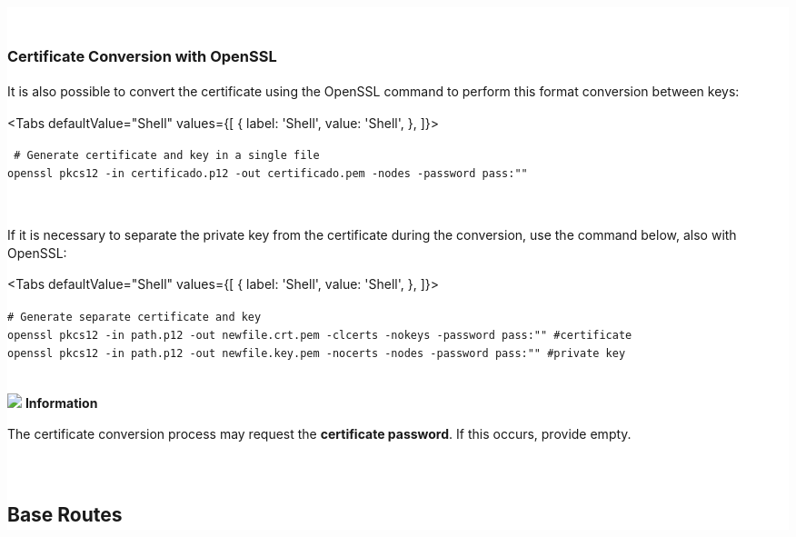 <br/>

### Certificate Conversion with OpenSSL

It is also possible to convert the certificate using the OpenSSL command to perform this format conversion between keys:

<Tabs
    defaultValue="Shell"
    values={[
      { label: 'Shell', value: 'Shell', },
    ]}>
  <TabItem value="Shell">

```shell
 # Generate certificate and key in a single file
openssl pkcs12 -in certificado.p12 -out certificado.pem -nodes -password pass:""
```

  </TabItem>
  </Tabs>
<br/>

If it is necessary to separate the private key from the certificate during the conversion, use the command below, also with OpenSSL:

<Tabs
    defaultValue="Shell"
    values={[
      { label: 'Shell', value: 'Shell', },
    ]}>
  <TabItem value="Shell">

```shell
# Generate separate certificate and key
openssl pkcs12 -in path.p12 -out newfile.crt.pem -clcerts -nokeys -password pass:"" #certificate
openssl pkcs12 -in path.p12 -out newfile.key.pem -nocerts -nodes -password pass:"" #private key
```

  </TabItem>
  </Tabs>
<br/>

<div className="admonition admonition_info">
<div>
<img src="/img/info-circle-blue.svg"/> <b>Information</b>
</div>
<p>The certificate conversion process may request the <b>certificate password</b>. If this occurs, provide empty.</p>
</div>

<br/>

## Base Routes
